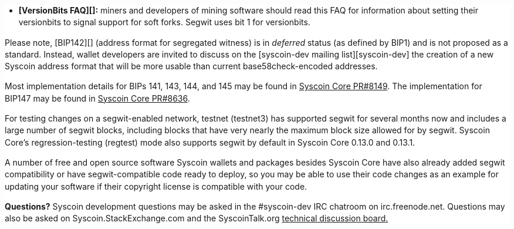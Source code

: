 - **[VersionBits FAQ][]:** miners and developers of mining software should read
  this FAQ for information about setting their versionbits to signal
  support for soft forks.  Segwit uses bit 1 for versionbits.

Please note, [BIP142][] (address format for segregated witness) is in *deferred* status (as defined by BIP1) and is not proposed as a standard.  Instead, wallet developers are invited to discuss on the [syscoin-dev mailing list][syscoin-dev] the creation of a new Syscoin address format that will be more usable than current base58check-encoded addresses.

Most implementation details for BIPs 141, 143, 144, and 145 may be found in [Syscoin Core PR#8149](https://github.com/syscoin/syscoin/pull/8149).  The implementation for BIP147 may be found in [Syscoin Core PR#8636](https://github.com/syscoin/syscoin/pull/8636).

For testing changes on a segwit-enabled network, testnet (testnet3) has supported segwit for several months now and includes a large number of segwit blocks, including blocks that have very nearly the maximum block size allowed for by segwit.  Syscoin Core’s regression-testing (regtest) mode also supports segwit by default in Syscoin Core 0.13.0 and 0.13.1.

A number of free and open source software Syscoin wallets and packages besides Syscoin Core have also already added segwit compatibility or have segwit-compatible code ready to deploy, so you may be able to use their code changes as an example for updating your software if their copyright license is compatible with your code.

**Questions?** Syscoin development questions may be asked in the #syscoin-dev IRC chatroom on irc.freenode.net.  Questions may also be asked on Syscoin.StackExchange.com and the SyscoinTalk.org [technical discussion board.](https://bitcointalk.org/index.php?board=6.0)

[miners guide]: #miners
[node guide]: #full-node-users
[dev guide]: #syscoin-software-developers
[user guide]: #wallet-users
[segwit dev guide]: /en/segwit_wallet_dev/
